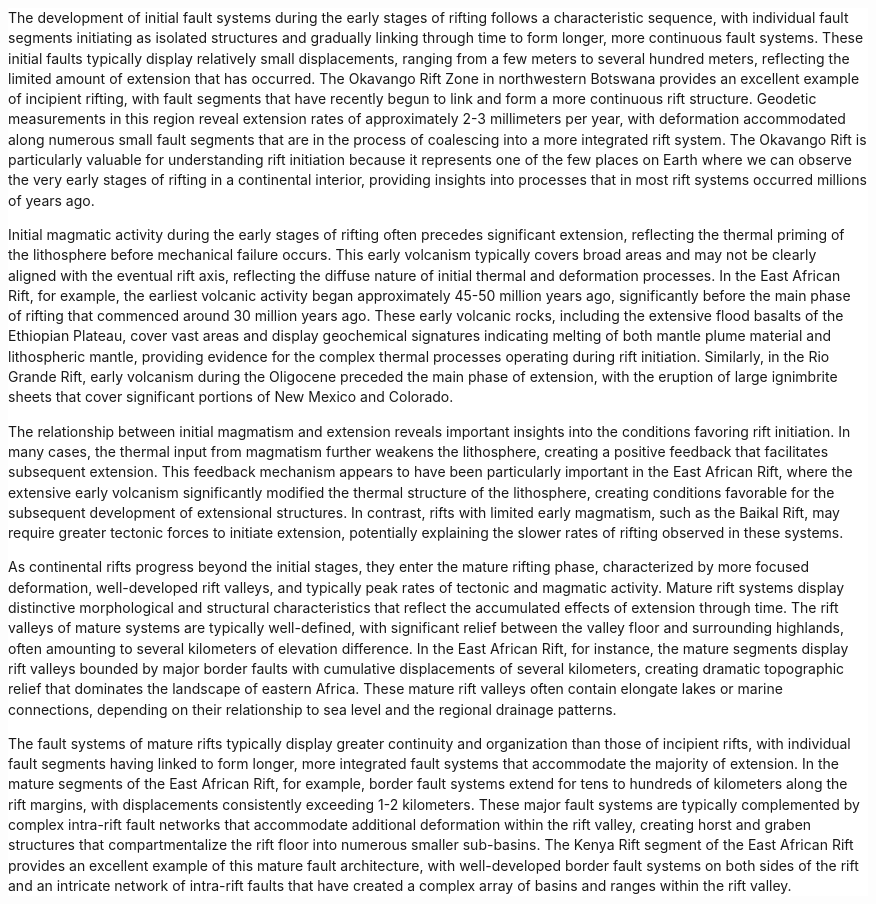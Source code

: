The development of initial fault systems during the early stages of rifting follows a characteristic sequence, with individual fault segments initiating as isolated structures and gradually linking through time to form longer, more continuous fault systems. These initial faults typically display relatively small displacements, ranging from a few meters to several hundred meters, reflecting the limited amount of extension that has occurred. The Okavango Rift Zone in northwestern Botswana provides an excellent example of incipient rifting, with fault segments that have recently begun to link and form a more continuous rift structure. Geodetic measurements in this region reveal extension rates of approximately 2-3 millimeters per year, with deformation accommodated along numerous small fault segments that are in the process of coalescing into a more integrated rift system. The Okavango Rift is particularly valuable for understanding rift initiation because it represents one of the few places on Earth where we can observe the very early stages of rifting in a continental interior, providing insights into processes that in most rift systems occurred millions of years ago.

Initial magmatic activity during the early stages of rifting often precedes significant extension, reflecting the thermal priming of the lithosphere before mechanical failure occurs. This early volcanism typically covers broad areas and may not be clearly aligned with the eventual rift axis, reflecting the diffuse nature of initial thermal and deformation processes. In the East African Rift, for example, the earliest volcanic activity began approximately 45-50 million years ago, significantly before the main phase of rifting that commenced around 30 million years ago. These early volcanic rocks, including the extensive flood basalts of the Ethiopian Plateau, cover vast areas and display geochemical signatures indicating melting of both mantle plume material and lithospheric mantle, providing evidence for the complex thermal processes operating during rift initiation. Similarly, in the Rio Grande Rift, early volcanism during the Oligocene preceded the main phase of extension, with the eruption of large ignimbrite sheets that cover significant portions of New Mexico and Colorado.

The relationship between initial magmatism and extension reveals important insights into the conditions favoring rift initiation. In many cases, the thermal input from magmatism further weakens the lithosphere, creating a positive feedback that facilitates subsequent extension. This feedback mechanism appears to have been particularly important in the East African Rift, where the extensive early volcanism significantly modified the thermal structure of the lithosphere, creating conditions favorable for the subsequent development of extensional structures. In contrast, rifts with limited early magmatism, such as the Baikal Rift, may require greater tectonic forces to initiate extension, potentially explaining the slower rates of rifting observed in these systems.

As continental rifts progress beyond the initial stages, they enter the mature rifting phase, characterized by more focused deformation, well-developed rift valleys, and typically peak rates of tectonic and magmatic activity. Mature rift systems display distinctive morphological and structural characteristics that reflect the accumulated effects of extension through time. The rift valleys of mature systems are typically well-defined, with significant relief between the valley floor and surrounding highlands, often amounting to several kilometers of elevation difference. In the East African Rift, for instance, the mature segments display rift valleys bounded by major border faults with cumulative displacements of several kilometers, creating dramatic topographic relief that dominates the landscape of eastern Africa. These mature rift valleys often contain elongate lakes or marine connections, depending on their relationship to sea level and the regional drainage patterns.

The fault systems of mature rifts typically display greater continuity and organization than those of incipient rifts, with individual fault segments having linked to form longer, more integrated fault systems that accommodate the majority of extension. In the mature segments of the East African Rift, for example, border fault systems extend for tens to hundreds of kilometers along the rift margins, with displacements consistently exceeding 1-2 kilometers. These major fault systems are typically complemented by complex intra-rift fault networks that accommodate additional deformation within the rift valley, creating horst and graben structures that compartmentalize the rift floor into numerous smaller sub-basins. The Kenya Rift segment of the East African Rift provides an excellent example of this mature fault architecture, with well-developed border fault systems on both sides of the rift and an intricate network of intra-rift faults that have created a complex array of basins and ranges within the rift valley.
